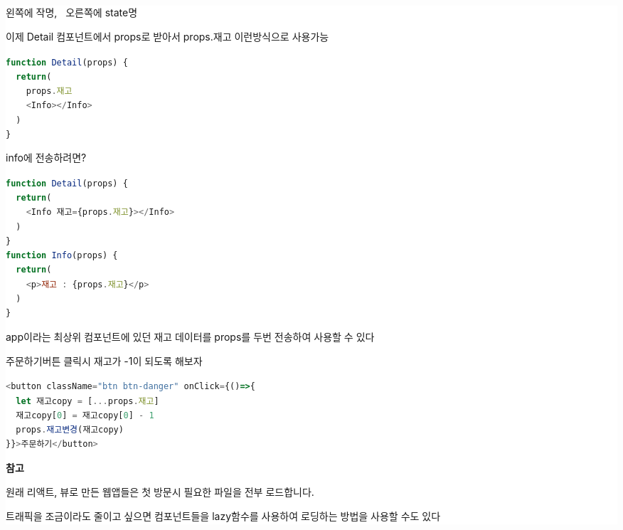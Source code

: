 왼쪽에 작명, &#160; 오른쪽에 state명

이제 Detail 컴포넌트에서 props로 받아서 props.재고 이런방식으로 사용가능

~~~javascript
function Detail(props) {
  return(
    props.재고
    <Info></Info>
  )
}
~~~

info에 전송하려면?

~~~javascript
function Detail(props) {
  return(
    <Info 재고={props.재고}></Info>
  )
}
function Info(props) {
  return(
    <p>재고 : {props.재고}</p>
  )
}
~~~

app이라는 최상위 컴포넌트에 있던 재고 데이터를 props를 두번 전송하여 사용할 수 있다

주문하기버튼 클릭시 재고가 -1이 되도록 해보자

~~~javascript
<button className="btn btn-danger" onClick={()=>{
  let 재고copy = [...props.재고]
  재고copy[0] = 재고copy[0] - 1
  props.재고변경(재고copy)
}}>주문하기</button> 
~~~

<strong>참고</strong>

원래 리액트, 뷰로 만든 웹앱들은 첫 방문시 필요한 파일을 전부 로드합니다.

트래픽을 조금이라도 줄이고 싶으면 컴포넌트들을 lazy함수를 사용하여 로딩하는 방법을 사용할 수도 있다

